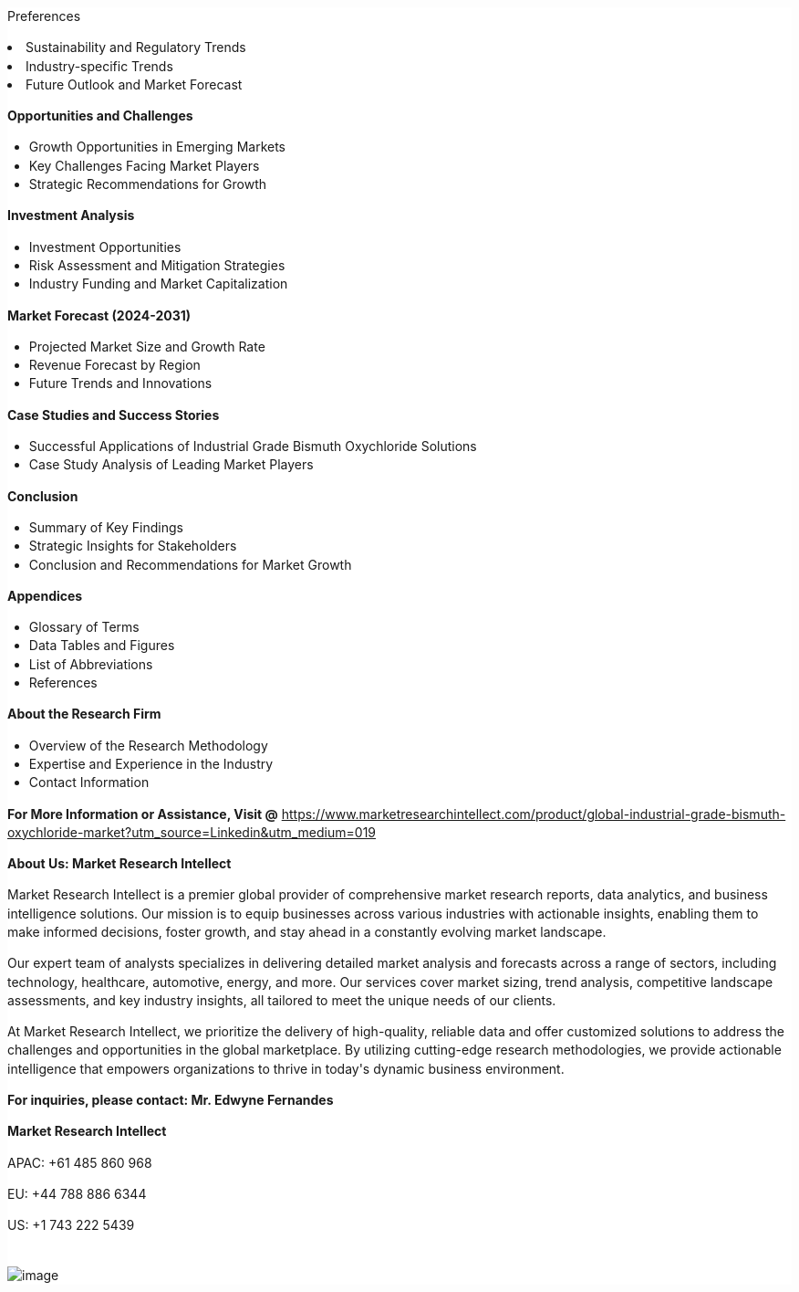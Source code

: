 Preferences</li><li>Sustainability and Regulatory Trends</li><li>Industry-specific Trends</li><li>Future Outlook and Market Forecast</li></ul><p><strong>Opportunities and Challenges</strong></p><ul><li>Growth Opportunities in Emerging Markets</li><li>Key Challenges Facing Market Players</li><li>Strategic Recommendations for Growth</li></ul><p><strong>Investment Analysis</strong></p><ul><li>Investment Opportunities</li><li>Risk Assessment and Mitigation Strategies</li><li>Industry Funding and Market Capitalization</li></ul><p><strong>Market Forecast (2024-2031)</strong></p><ul><li>Projected Market Size and Growth Rate</li><li>Revenue Forecast by Region</li><li>Future Trends and Innovations</li></ul><p><strong>Case Studies and Success Stories</strong></p><ul><li>Successful Applications of Industrial Grade Bismuth Oxychloride Solutions</li><li>Case Study Analysis of Leading Market Players</li></ul><p><strong>Conclusion</strong></p><ul><li>Summary of Key Findings</li><li>Strategic Insights for Stakeholders</li><li>Conclusion and Recommendations for Market Growth</li></ul><p><strong>Appendices</strong></p><ul><li>Glossary of Terms</li><li>Data Tables and Figures</li><li>List of Abbreviations</li><li>References</li></ul><p><strong>About the Research Firm</strong></p><ul><li>Overview of the Research Methodology</li><li>Expertise and Experience in the Industry</li><li>Contact Information</li></ul></div><div class="article-main__content" data-test-id="publishing-text-block"><p><span class="font-[700]"><strong>For More Information or Assistance, Visit @</strong>&nbsp;<a href="https://www.marketresearchintellect.com/product/global-industrial-grade-bismuth-oxychloride-market?utm_source=Linkedin&utm_medium=019">https://www.marketresearchintellect.com/product/global-industrial-grade-bismuth-oxychloride-market?utm_source=Linkedin&utm_medium=019</a></span></p><p><strong>About Us: Market Research Intellect</strong></p><p>Market Research Intellect is a premier global provider of comprehensive market research reports, data analytics, and business intelligence solutions. Our mission is to equip businesses across various industries with actionable insights, enabling them to make informed decisions, foster growth, and stay ahead in a constantly evolving market landscape.</p><p>Our expert team of analysts specializes in delivering detailed market analysis and forecasts across a range of sectors, including technology, healthcare, automotive, energy, and more. Our services cover market sizing, trend analysis, competitive landscape assessments, and key industry insights, all tailored to meet the unique needs of our clients.</p><p>At Market Research Intellect, we prioritize the delivery of high-quality, reliable data and offer customized solutions to address the challenges and opportunities in the global marketplace. By utilizing cutting-edge research methodologies, we provide actionable intelligence that empowers organizations to thrive in today's dynamic business environment.</p><p><strong>For inquiries, please contact: Mr. Edwyne Fernandes</strong></p><p><strong>Market Research Intellect</strong></p><p>APAC: +61 485 860 968</p><p>EU: +44 788 886 6344</p><p>US: +1 743 222 5439</p></div><div class="article-main__content" data-test-id="publishing-text-block">&nbsp;</div>
![image](https://github.com/user-attachments/assets/af00f468-d457-4446-a58d-3c2ce36f88fe)
